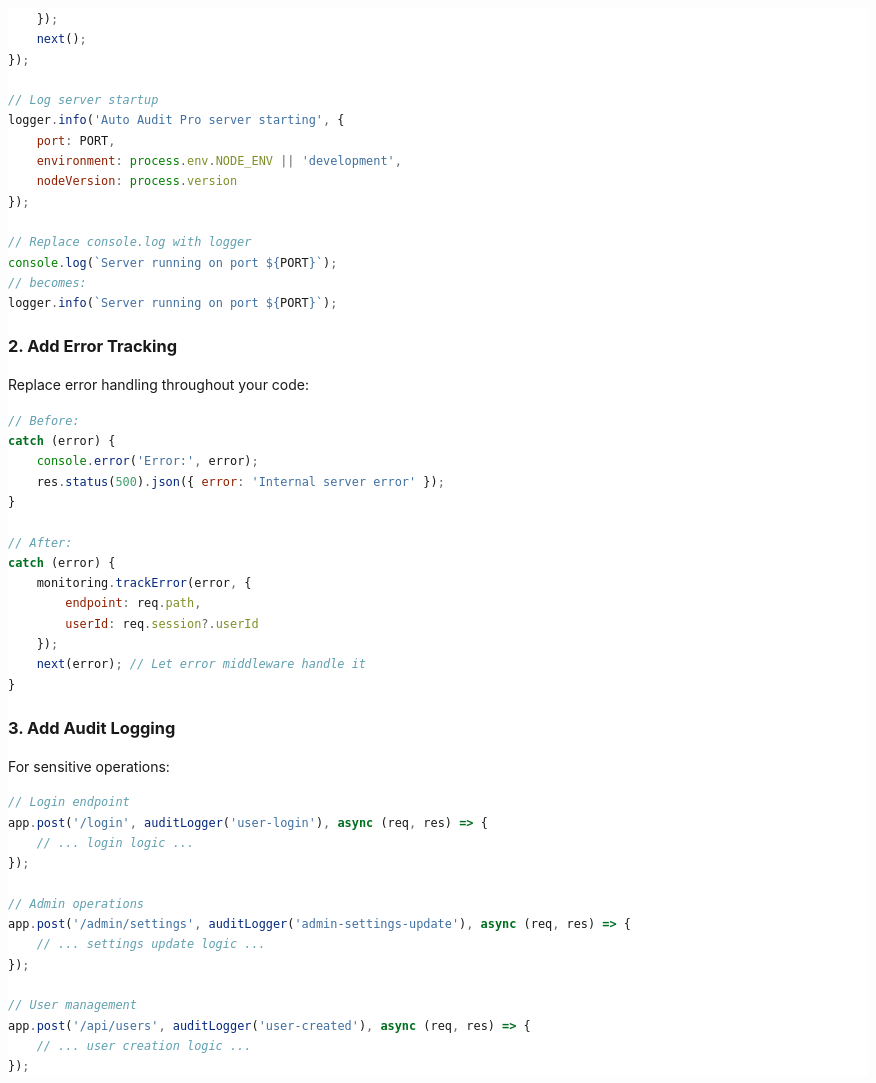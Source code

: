 ```javascript
    });
    next();
});

// Log server startup
logger.info('Auto Audit Pro server starting', {
    port: PORT,
    environment: process.env.NODE_ENV || 'development',
    nodeVersion: process.version
});

// Replace console.log with logger
console.log(`Server running on port ${PORT}`);
// becomes:
logger.info(`Server running on port ${PORT}`);
```

### 2. Add Error Tracking

Replace error handling throughout your code:

```javascript
// Before:
catch (error) {
    console.error('Error:', error);
    res.status(500).json({ error: 'Internal server error' });
}

// After:
catch (error) {
    monitoring.trackError(error, { 
        endpoint: req.path,
        userId: req.session?.userId 
    });
    next(error); // Let error middleware handle it
}
```

### 3. Add Audit Logging

For sensitive operations:

```javascript
// Login endpoint
app.post('/login', auditLogger('user-login'), async (req, res) => {
    // ... login logic ...
});

// Admin operations
app.post('/admin/settings', auditLogger('admin-settings-update'), async (req, res) => {
    // ... settings update logic ...
});

// User management
app.post('/api/users', auditLogger('user-created'), async (req, res) => {
    // ... user creation logic ...
});
```
